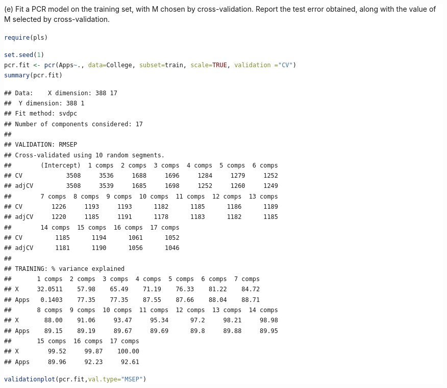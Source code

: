 (e) Fit a PCR model on the training set, with M chosen by cross-validation. Report the test error obtained, along with the value of M selected by cross-validation.  


```r
require(pls)
```

```r
set.seed(1)
pcr.fit <- pcr(Apps~., data=College, subset=train, scale=TRUE, validation ="CV")
summary(pcr.fit)
```

```
## Data: 	X dimension: 388 17 
## 	Y dimension: 388 1
## Fit method: svdpc
## Number of components considered: 17
## 
## VALIDATION: RMSEP
## Cross-validated using 10 random segments.
##        (Intercept)  1 comps  2 comps  3 comps  4 comps  5 comps  6 comps
## CV            3508     3536     1688     1696     1284     1279     1252
## adjCV         3508     3539     1685     1698     1252     1260     1249
##        7 comps  8 comps  9 comps  10 comps  11 comps  12 comps  13 comps
## CV        1226     1193     1193      1182      1185      1186      1189
## adjCV     1220     1185     1191      1178      1183      1182      1185
##        14 comps  15 comps  16 comps  17 comps
## CV         1185      1194      1061      1052
## adjCV      1181      1190      1056      1046
## 
## TRAINING: % variance explained
##       1 comps  2 comps  3 comps  4 comps  5 comps  6 comps  7 comps
## X     32.0511    57.98    65.49    71.19    76.33    81.22    84.72
## Apps   0.1403    77.35    77.35    87.55    87.66    88.04    88.71
##       8 comps  9 comps  10 comps  11 comps  12 comps  13 comps  14 comps
## X       88.00    91.06     93.47     95.34      97.2     98.21     98.98
## Apps    89.15    89.19     89.67     89.69      89.8     89.88     89.95
##       15 comps  16 comps  17 comps
## X        99.52     99.87    100.00
## Apps     89.96     92.23     92.61
```

```r
validationplot(pcr.fit,val.type="MSEP")
```
